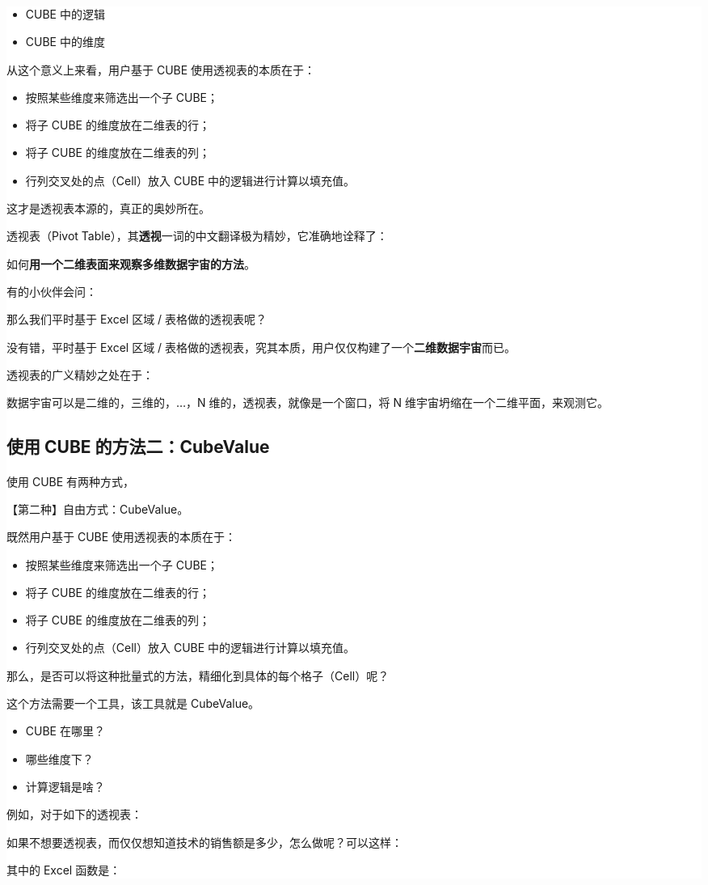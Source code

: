 -   CUBE 中的逻辑
    
-   CUBE 中的维度
    

从这个意义上来看，用户基于 CUBE 使用透视表的本质在于：

-   按照某些维度来筛选出一个子 CUBE；
    
-   将子 CUBE 的维度放在二维表的行；
    
-   将子 CUBE 的维度放在二维表的列；
    
-   行列交叉处的点（Cell）放入 CUBE 中的逻辑进行计算以填充值。
    

这才是透视表本源的，真正的奥妙所在。

透视表（Pivot Table），其**透视**一词的中文翻译极为精妙，它准确地诠释了：

如何**用一个二维表面来观察多维数据宇宙的方法**。

有的小伙伴会问：

那么我们平时基于 Excel 区域 / 表格做的透视表呢？

没有错，平时基于 Excel 区域 / 表格做的透视表，究其本质，用户仅仅构建了一个**二维数据宇宙**而已。

透视表的广义精妙之处在于：

数据宇宙可以是二维的，三维的，…，N 维的，透视表，就像是一个窗口，将 N 维宇宙坍缩在一个二维平面，来观测它。

## 使用 CUBE 的方法二：CubeValue

使用 CUBE 有两种方式，

【第二种】自由方式：CubeValue。

既然用户基于 CUBE 使用透视表的本质在于：

-   按照某些维度来筛选出一个子 CUBE；
    
-   将子 CUBE 的维度放在二维表的行；
    
-   将子 CUBE 的维度放在二维表的列；
    
-   行列交叉处的点（Cell）放入 CUBE 中的逻辑进行计算以填充值。
    

那么，是否可以将这种批量式的方法，精细化到具体的每个格子（Cell）呢？

这个方法需要一个工具，该工具就是 CubeValue。

-   CUBE 在哪里？
    
-   哪些维度下？
    
-   计算逻辑是啥？
    

例如，对于如下的透视表：

如果不想要透视表，而仅仅想知道技术的销售额是多少，怎么做呢？可以这样：

其中的 Excel 函数是：
